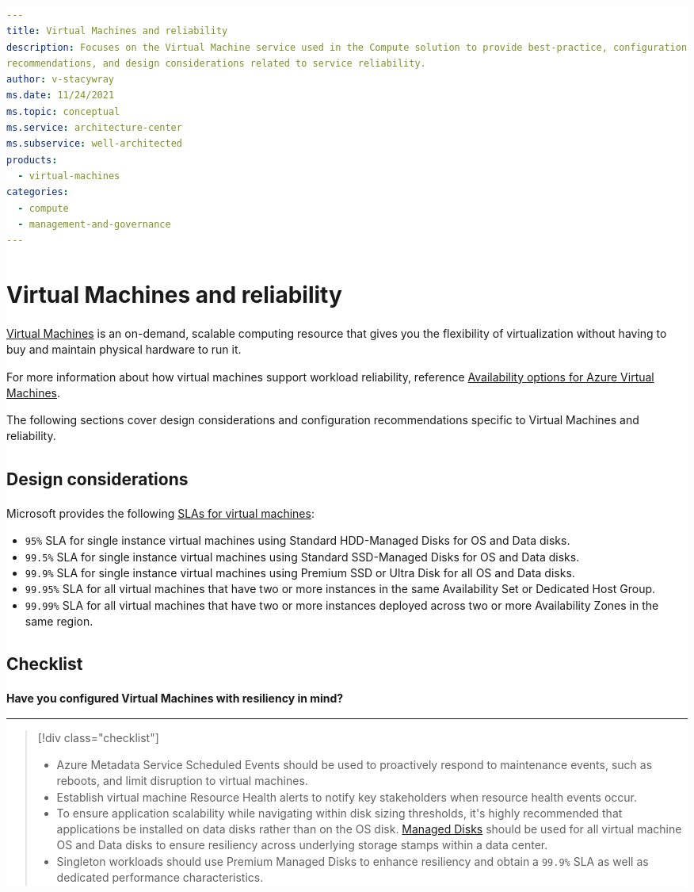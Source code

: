 ```yaml
---
title: Virtual Machines and reliability
description: Focuses on the Virtual Machine service used in the Compute solution to provide best-practice, configuration recommendations, and design considerations related to service reliability.
author: v-stacywray
ms.date: 11/24/2021
ms.topic: conceptual
ms.service: architecture-center
ms.subservice: well-architected
products:
  - virtual-machines
categories:
  - compute
  - management-and-governance
---
```


# Virtual Machines and reliability

[Virtual Machines](/azure/virtual-machines/) is an on-demand, scalable computing resource that gives you the flexibility of virtualization without having to buy and maintain physical hardware to run it.

For more information about how virtual machines support workload reliability, reference [Availability options for Azure Virtual Machines](/azure/virtual-machines/availability).

The following sections cover design considerations and configuration recommendations specific to Virtual Machines and reliability.

## Design considerations

Microsoft provides the following [SLAs for virtual machines](https://azure.microsoft.com/support/legal/sla/virtual-machines/v1_9/):

- `95%` SLA for single instance virtual machines using Standard HDD-Managed Disks for OS and Data disks.
- `99.5%` SLA for single instance virtual machines using Standard SSD-Managed Disks for OS and Data disks.
- `99.9%` SLA for single instance virtual machines using Premium SSD or Ultra Disk for all OS and Data disks.
- `99.95%` SLA for all virtual machines that have two or more instances in the same Availability Set or Dedicated Host Group.
- `99.99%` SLA for all virtual machines that have two or more instances deployed across two or more Availability Zones in the same region.

## Checklist

**Have you configured Virtual Machines with resiliency in mind?**
***
> [!div class="checklist"]
> - Azure Metadata Service Scheduled Events should be used to proactively respond to maintenance events, such as reboots, and limit disruption to virtual machines.
> - Establish virtual machine Resource Health alerts to notify key stakeholders when resource health events occur.
> - To ensure application scalability while navigating within disk sizing thresholds, it's highly recommended that applications be installed on data disks rather than on the OS disk.
> [Managed Disks](/azure/virtual-machines/managed-disks-overview#benefits-of-managed-disks) should be used for all virtual machine OS and Data disks to ensure resiliency across underlying storage stamps within a data center.
> - Singleton workloads should use Premium Managed Disks to enhance resiliency and obtain a `99.9%` SLA as well as dedicated performance characteristics.